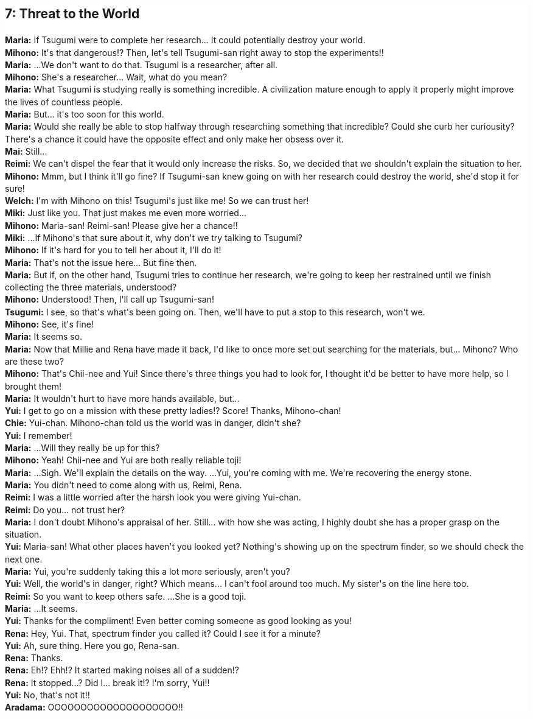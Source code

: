 ## 7: Threat to the World
**Maria:** If Tsugumi were to complete her research\.\.\. It could potentially destroy your world\.  
**Mihono:** It's that dangerous\!\? Then, let's tell Tsugumi-san right away to stop the experiments\!\!  
**Maria:** \.\.\.We don't want to do that\. Tsugumi is a researcher, after all\.  
**Mihono:** She's a researcher\.\.\. Wait, what do you mean\?  
**Maria:** What Tsugumi is studying really is something incredible\. A civilization mature enough to apply it properly might improve the lives of countless people\.  
**Maria:** But\.\.\. it's too soon for this world\.  
**Maria:** Would she really be able to stop halfway through researching something that incredible\? Could she curb her curiousity\? There's a chance it could have the opposite effect and only make her obsess over it\.  
**Mai:** Still\.\.\.  
**Reimi:** We can't dispel the fear that it would only increase the risks\. So, we decided that we shouldn't explain the situation to her\.  
**Mihono:** Mmm, but I think it'll go fine\? If Tsugumi-san knew going on with her research could destroy the world, she'd stop it for sure\!  
**Welch:** I'm with Mihono on this\! Tsugumi's just like me\! So we can trust her\!  
**Miki:** Just like you\. That just makes me even more worried\.\.\.  
**Mihono:** Maria-san\! Reimi-san\! Please give her a chance\!\!  
**Miki:** \.\.\.If Mihono's that sure about it, why don't we try talking to Tsugumi\?  
**Mihono:** If it's hard for you to tell her about it, I'll do it\!  
**Maria:** That's not the issue here\.\.\. But fine then\.  
**Maria:** But if, on the other hand, Tsugumi tries to continue her research, we're going to keep her restrained until we finish collecting the three materials, understood\?  
**Mihono:** Understood\! Then, I'll call up Tsugumi-san\!  
**Tsugumi:** I see, so that's what's been going on\. Then, we'll have to put a stop to this research, won't we\.  
**Mihono:** See, it's fine\!  
**Maria:** It seems so\.  
**Maria:** Now that Millie and Rena have made it back, I'd like to once more set out searching for the materials, but\.\.\. Mihono\? Who are these two\?  
**Mihono:** That's Chii-nee and Yui\! Since there's three things you had to look for, I thought it'd be better to have more help, so I brought them\!  
**Maria:** It wouldn't hurt to have more hands available, but\.\.\.  
**Yui:** I get to go on a mission with these pretty ladies\!\? Score\! Thanks, Mihono-chan\!  
**Chie:** Yui-chan\. Mihono-chan told us the world was in danger, didn't she\?  
**Yui:** I remember\!  
**Maria:** \.\.\.Will they really be up for this\?  
**Mihono:** Yeah\! Chii-nee and Yui are both really reliable toji\!  
**Maria:** \.\.\.Sigh\. We'll explain the details on the way\. \.\.\.Yui, you're coming with me\. We're recovering the energy stone\.  
**Maria:** You didn't need to come along with us, Reimi, Rena\.  
**Reimi:** I was a little worried after the harsh look you were giving Yui-chan\.  
**Reimi:** Do you\.\.\. not trust her\?  
**Maria:** I don't doubt Mihono's appraisal of her\. Still\.\.\. with how she was acting, I highly doubt she has a proper grasp on the situation\.  
**Yui:** Maria-san\! What other places haven't you looked yet\? Nothing's showing up on the spectrum finder, so we should check the next one\.  
**Maria:** Yui, you're suddenly taking this a lot more seriously, aren't you\?  
**Yui:** Well, the world's in danger, right\? Which means\.\.\. I can't fool around too much\. My sister's on the line here too\.  
**Reimi:** So you want to keep others safe\. \.\.\.She is a good toji\.  
**Maria:** \.\.\.It seems\.  
**Yui:** Thanks for the compliment\! Even better coming someone as good looking as you\!  
**Rena:** Hey, Yui\. That, spectrum finder you called it\? Could I see it for a minute\?  
**Yui:** Ah, sure thing\. Here you go, Rena-san\.  
**Rena:** Thanks\.  
**Rena:** Eh\!\? Ehh\!\? It started making noises all of a sudden\!\?  
**Rena:** It stopped\.\.\.\? Did I\.\.\. break it\!\? I'm sorry, Yui\!\!  
**Yui:** No, that's not it\!\!  
**Aradama:** OOOOOOOOOOOOOOOOOOOO\!\!  